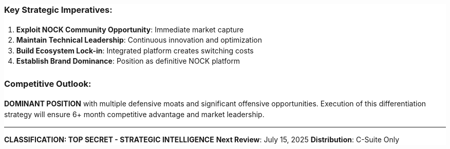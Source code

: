 ### Key Strategic Imperatives:
1. **Exploit NOCK Community Opportunity**: Immediate market capture
2. **Maintain Technical Leadership**: Continuous innovation and optimization
3. **Build Ecosystem Lock-in**: Integrated platform creates switching costs
4. **Establish Brand Dominance**: Position as definitive NOCK platform

### Competitive Outlook:
**DOMINANT POSITION** with multiple defensive moats and significant offensive opportunities. Execution of this differentiation strategy will ensure 6+ month competitive advantage and market leadership.

---

**CLASSIFICATION: TOP SECRET - STRATEGIC INTELLIGENCE**
**Next Review**: July 15, 2025
**Distribution**: C-Suite Only